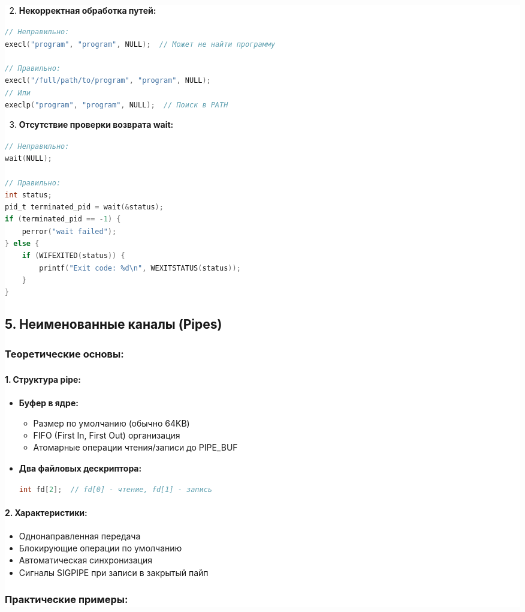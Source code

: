 ```c
```

2. **Некорректная обработка путей:**
```c
// Неправильно:
execl("program", "program", NULL);  // Может не найти программу

// Правильно:
execl("/full/path/to/program", "program", NULL);
// Или
execlp("program", "program", NULL);  // Поиск в PATH
```

3. **Отсутствие проверки возврата wait:**
```c
// Неправильно:
wait(NULL);

// Правильно:
int status;
pid_t terminated_pid = wait(&status);
if (terminated_pid == -1) {
    perror("wait failed");
} else {
    if (WIFEXITED(status)) {
        printf("Exit code: %d\n", WEXITSTATUS(status));
    }
}
```

## 5. Неименованные каналы (Pipes)

### Теоретические основы:

#### 1. Структура pipe:
- **Буфер в ядре:**
  - Размер по умолчанию (обычно 64KB)
  - FIFO (First In, First Out) организация
  - Атомарные операции чтения/записи до PIPE_BUF

- **Два файловых дескриптора:**
  ```c
  int fd[2];  // fd[0] - чтение, fd[1] - запись
  ```

#### 2. Характеристики:
- Однонаправленная передача
- Блокирующие операции по умолчанию
- Автоматическая синхронизация
- Сигналы SIGPIPE при записи в закрытый пайп

### Практические примеры:
